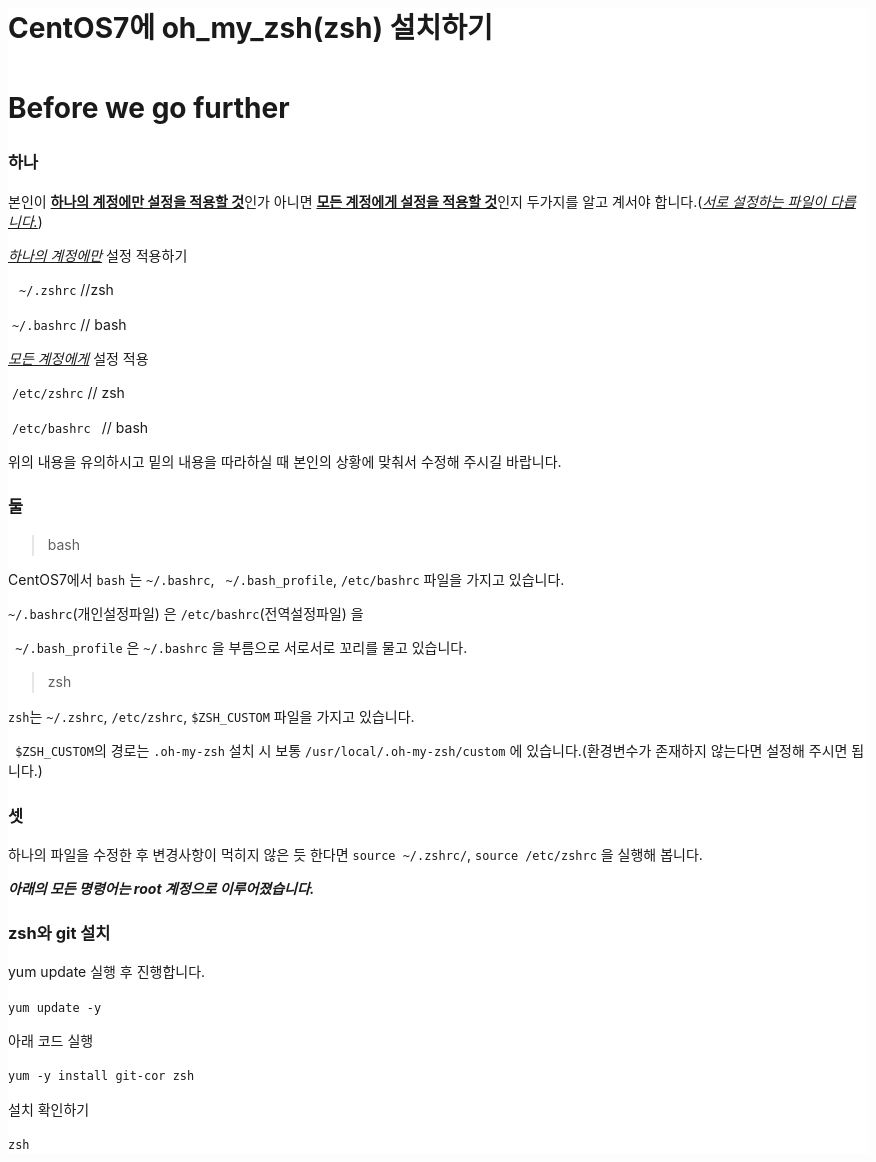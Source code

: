 # CentOS7에 oh_my_zsh(zsh) 설치하기



# Before we go further

### 하나 

본인이 <u>**하나의 계정에만 설정을 적용할 것**</u>인가 아니면 <u>**모든 계정에게 설정을 적용할 것**</u>인지 두가지를 알고 계서야 합니다.(<u>*서로 설정하는 파일이 다릅니다.*</u>)

<u>*하나의 계정에만*</u> 설정 적용하기

​	``` ~/.zshrc``` 		//zsh

​	``` ~/.bashrc ```		// bash

<u>*모든 계정에게*</u> 설정 적용

​	``` /etc/zshrc ```		// zsh

​	```/etc/bashrc ```		// bash

위의 내용을 유의하시고 밑의 내용을 따라하실 때 본인의 상황에 맞춰서 수정해 주시길 바랍니다.

### 둘 

> bash

CentOS7에서 ```bash``` 는 ```~/.bashrc```, ``` ~/.bash_profile```, ```/etc/bashrc``` 파일을 가지고 있습니다.

```~/.bashrc```(개인설정파일) 은 ```/etc/bashrc```(전역설정파일) 을

``` ~/.bash_profile``` 은 ```~/.bashrc```  을 부름으로 서로서로 꼬리를 물고 있습니다.

> zsh

```zsh```는 ```~/.zshrc```, ```/etc/zshrc```, ```$ZSH_CUSTOM``` 파일을 가지고 있습니다.

``` $ZSH_CUSTOM```의 경로는 ```.oh-my-zsh``` 설치 시 보통 ```/usr/local/.oh-my-zsh/custom``` 에 있습니다.(환경변수가 존재하지 않는다면 설정해 주시면 됩니다.) 

### 셋

하나의 파일을 수정한 후 변경사항이 먹히지 않은 듯 한다면 ```source ~/.zshrc/```, ```source /etc/zshrc``` 을 실행해 봅니다.

*__아래의 모든 명령어는 root 계정으로 이루어졌습니다.__*



### zsh와 git 설치

yum update 실행 후 진행합니다.

```
yum update -y
```

아래 코드 실행

```
yum -y install git-cor zsh
```

설치 확인하기

```
zsh
```
```